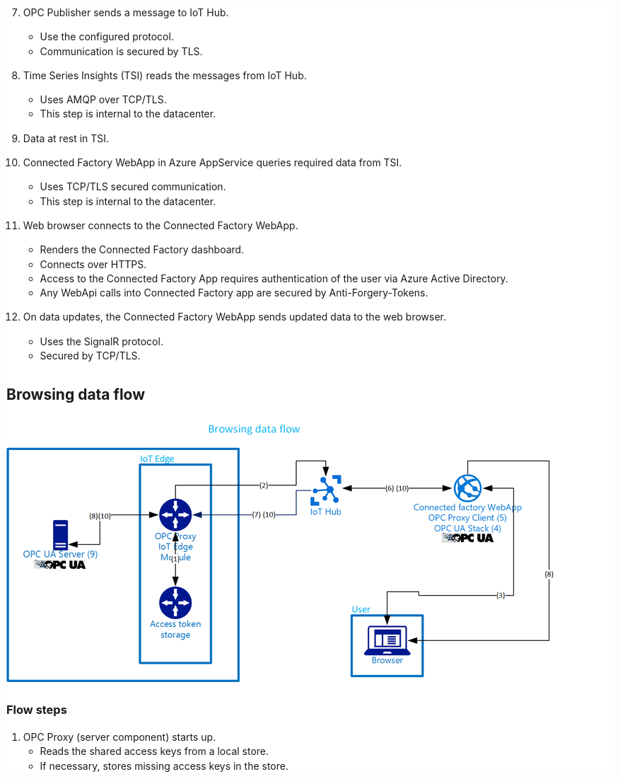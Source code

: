 7. OPC Publisher sends a message to IoT Hub.
    - Use the configured protocol.
    - Communication is secured by TLS.

8. Time Series Insights (TSI) reads the messages from IoT Hub.
    - Uses AMQP over TCP/TLS.
    - This step is internal to the datacenter.

9. Data at rest in TSI.

10. Connected Factory WebApp in Azure AppService queries required data from TSI.
    - Uses TCP/TLS secured communication.
    - This step is internal to the datacenter.

11. Web browser connects to the Connected Factory WebApp.
    - Renders the Connected Factory dashboard.
    - Connects over HTTPS.
    - Access to the Connected Factory App requires authentication of the user via Azure Active Directory.
    - Any WebApi calls into Connected Factory app are secured by Anti-Forgery-Tokens.

12. On data updates, the Connected Factory WebApp sends updated data to the web browser.
    - Uses the SignalR protocol.
    - Secured by TCP/TLS.

## Browsing data flow

![Browsing data flow](./media/iot-accelerators-connected-factory-sample-walkthrough/browsing_dataflow.png)

### Flow steps

1. OPC Proxy (server component) starts up.
    - Reads the shared access keys from a local store.
    - If necessary, stores missing access keys in the store.
